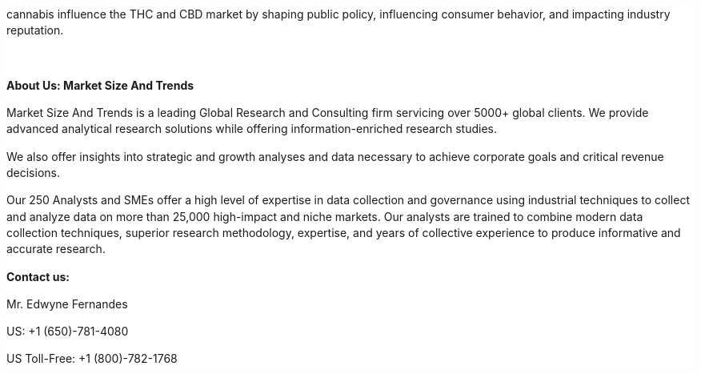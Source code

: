 cannabis influence the THC and CBD market by shaping public policy, influencing consumer behavior, and impacting industry reputation.</p></body></html></strong></p><p id="ember65" class="ember-view reader-text-block__paragraph">&nbsp;</p><p id="" class=""><strong>About Us: Market Size And Trends</strong></p><p id="" class="">Market Size And Trends is a leading Global Research and Consulting firm servicing over 5000+ global clients. We provide advanced analytical research solutions while offering information-enriched research studies.</p><p id="" class="">We also offer insights into strategic and growth analyses and data necessary to achieve corporate goals and critical revenue decisions.</p><p id="" class="">Our 250 Analysts and SMEs offer a high level of expertise in data collection and governance using industrial techniques to collect and analyze data on more than 25,000 high-impact and niche markets. Our analysts are trained to combine modern data collection techniques, superior research methodology, expertise, and years of collective experience to produce informative and accurate research.</p><p id="" class=""><strong>Contact us:</strong></p><p id="" class="">Mr. Edwyne Fernandes</p><p id="" class="">US: +1 (650)-781-4080</p><p id="" class="">US Toll-Free: +1 (800)-782-1768</p>